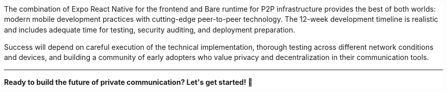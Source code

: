 The combination of Expo React Native for the frontend and Bare runtime for P2P infrastructure provides the best of both worlds: modern mobile development practices with cutting-edge peer-to-peer technology. The 12-week development timeline is realistic and includes adequate time for testing, security auditing, and deployment preparation.

Success will depend on careful execution of the technical implementation, thorough testing across different network conditions and devices, and building a community of early adopters who value privacy and decentralization in their communication tools.

---

**Ready to build the future of private communication? Let's get started! 🚀**
